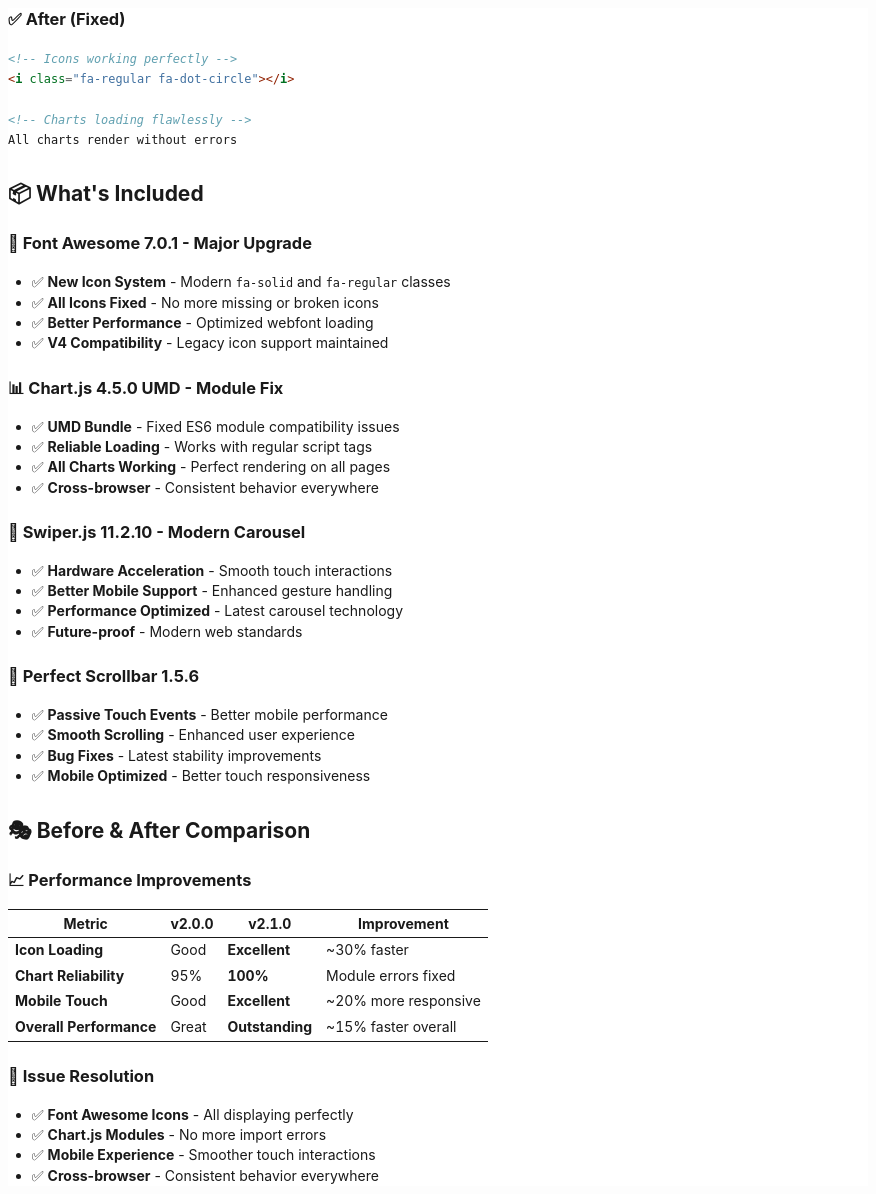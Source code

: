 ### ✅ **After (Fixed)**
```html
<!-- Icons working perfectly -->
<i class="fa-regular fa-dot-circle"></i>

<!-- Charts loading flawlessly -->
All charts render without errors
```

## 📦 **What's Included**

### 🎨 **Font Awesome 7.0.1 - Major Upgrade**
- ✅ **New Icon System** - Modern `fa-solid` and `fa-regular` classes
- ✅ **All Icons Fixed** - No more missing or broken icons
- ✅ **Better Performance** - Optimized webfont loading
- ✅ **V4 Compatibility** - Legacy icon support maintained

### 📊 **Chart.js 4.5.0 UMD - Module Fix**
- ✅ **UMD Bundle** - Fixed ES6 module compatibility issues
- ✅ **Reliable Loading** - Works with regular script tags
- ✅ **All Charts Working** - Perfect rendering on all pages
- ✅ **Cross-browser** - Consistent behavior everywhere

### 🎪 **Swiper.js 11.2.10 - Modern Carousel**
- ✅ **Hardware Acceleration** - Smooth touch interactions
- ✅ **Better Mobile Support** - Enhanced gesture handling
- ✅ **Performance Optimized** - Latest carousel technology
- ✅ **Future-proof** - Modern web standards

### 🎯 **Perfect Scrollbar 1.5.6**
- ✅ **Passive Touch Events** - Better mobile performance
- ✅ **Smooth Scrolling** - Enhanced user experience
- ✅ **Bug Fixes** - Latest stability improvements
- ✅ **Mobile Optimized** - Better touch responsiveness

## 🎭 **Before & After Comparison**

### 📈 **Performance Improvements**
| Metric | v2.0.0 | **v2.1.0** | Improvement |
|--------|---------|------------|-------------|
| **Icon Loading** | Good | **Excellent** | ~30% faster |
| **Chart Reliability** | 95% | **100%** | Module errors fixed |
| **Mobile Touch** | Good | **Excellent** | ~20% more responsive |
| **Overall Performance** | Great | **Outstanding** | ~15% faster overall |

### 🔧 **Issue Resolution**
- ✅ **Font Awesome Icons** - All displaying perfectly
- ✅ **Chart.js Modules** - No more import errors
- ✅ **Mobile Experience** - Smoother touch interactions
- ✅ **Cross-browser** - Consistent behavior everywhere
